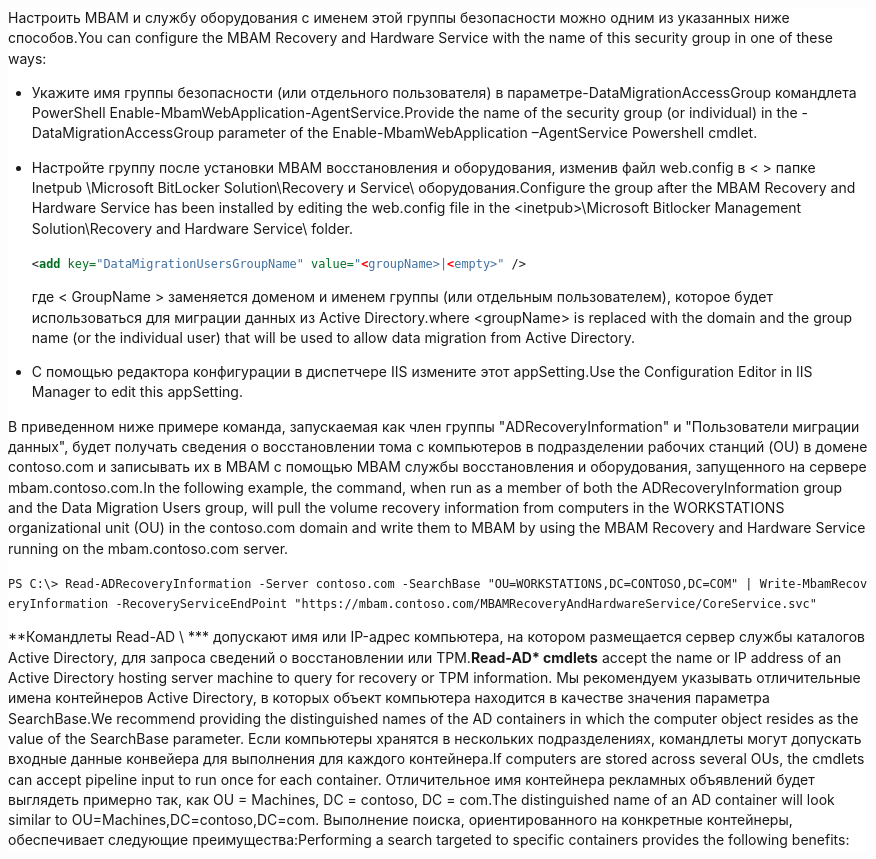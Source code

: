 <span data-ttu-id="648e9-169">Настроить MBAM и службу оборудования с именем этой группы безопасности можно одним из указанных ниже способов.</span><span class="sxs-lookup"><span data-stu-id="648e9-169">You can configure the MBAM Recovery and Hardware Service with the name of this security group in one of these ways:</span></span>

-   <span data-ttu-id="648e9-170">Укажите имя группы безопасности (или отдельного пользователя) в параметре-DataMigrationAccessGroup командлета PowerShell Enable-MbamWebApplication-AgentService.</span><span class="sxs-lookup"><span data-stu-id="648e9-170">Provide the name of the security group (or individual) in the -DataMigrationAccessGroup parameter of the Enable-MbamWebApplication –AgentService Powershell cmdlet.</span></span>

-   <span data-ttu-id="648e9-171">Настройте группу после установки MBAM восстановления и оборудования, изменив файл web.config в &lt; &gt; папке Inetpub \\Microsoft BitLocker Solution\\Recovery и Service\\ оборудования.</span><span class="sxs-lookup"><span data-stu-id="648e9-171">Configure the group after the MBAM Recovery and Hardware Service has been installed by editing the web.config file in the &lt;inetpub&gt;\\Microsoft Bitlocker Management Solution\\Recovery and Hardware Service\\ folder.</span></span>

    ```xml
    <add key="DataMigrationUsersGroupName" value="<groupName>|<empty>" />
    ```

    <span data-ttu-id="648e9-172">где &lt; GroupName &gt; заменяется доменом и именем группы (или отдельным пользователем), которое будет использоваться для миграции данных из Active Directory.</span><span class="sxs-lookup"><span data-stu-id="648e9-172">where &lt;groupName&gt; is replaced with the domain and the group name (or the individual user) that will be used to allow data migration from Active Directory.</span></span>

-   <span data-ttu-id="648e9-173">С помощью редактора конфигурации в диспетчере IIS измените этот appSetting.</span><span class="sxs-lookup"><span data-stu-id="648e9-173">Use the Configuration Editor in IIS Manager to edit this appSetting.</span></span>

<span data-ttu-id="648e9-174">В приведенном ниже примере команда, запускаемая как член группы "ADRecoveryInformation" и "Пользователи миграции данных", будет получать сведения о восстановлении тома с компьютеров в подразделении рабочих станций (OU) в домене contoso.com и записывать их в MBAM с помощью MBAM службы восстановления и оборудования, запущенного на сервере mbam.contoso.com.</span><span class="sxs-lookup"><span data-stu-id="648e9-174">In the following example, the command, when run as a member of both the ADRecoveryInformation group and the Data Migration Users group, will pull the volume recovery information from computers in the WORKSTATIONS organizational unit (OU) in the contoso.com domain and write them to MBAM by using the MBAM Recovery and Hardware Service running on the mbam.contoso.com server.</span></span>

``` syntax
PS C:\> Read-ADRecoveryInformation -Server contoso.com -SearchBase "OU=WORKSTATIONS,DC=CONTOSO,DC=COM" | Write-MbamRecoveryInformation -RecoveryServiceEndPoint "https://mbam.contoso.com/MBAMRecoveryAndHardwareService/CoreService.svc"
```

<span data-ttu-id="648e9-175">\*\*Командлеты Read-AD \ \*\*\* допускают имя или IP-адрес компьютера, на котором размещается сервер службы каталогов Active Directory, для запроса сведений о восстановлении или TPM.</span><span class="sxs-lookup"><span data-stu-id="648e9-175">**Read-AD\* cmdlets** accept the name or IP address of an Active Directory hosting server machine to query for recovery or TPM information.</span></span> <span data-ttu-id="648e9-176">Мы рекомендуем указывать отличительные имена контейнеров Active Directory, в которых объект компьютера находится в качестве значения параметра SearchBase.</span><span class="sxs-lookup"><span data-stu-id="648e9-176">We recommend providing the distinguished names of the AD containers in which the computer object resides as the value of the SearchBase parameter.</span></span> <span data-ttu-id="648e9-177">Если компьютеры хранятся в нескольких подразделениях, командлеты могут допускать входные данные конвейера для выполнения для каждого контейнера.</span><span class="sxs-lookup"><span data-stu-id="648e9-177">If computers are stored across several OUs, the cmdlets can accept pipeline input to run once for each container.</span></span> <span data-ttu-id="648e9-178">Отличительное имя контейнера рекламных объявлений будет выглядеть примерно так, как OU = Machines, DC = contoso, DC = com.</span><span class="sxs-lookup"><span data-stu-id="648e9-178">The distinguished name of an AD container will look similar to OU=Machines,DC=contoso,DC=com.</span></span> <span data-ttu-id="648e9-179">Выполнение поиска, ориентированного на конкретные контейнеры, обеспечивает следующие преимущества:</span><span class="sxs-lookup"><span data-stu-id="648e9-179">Performing a search targeted to specific containers provides the following benefits:</span></span>
